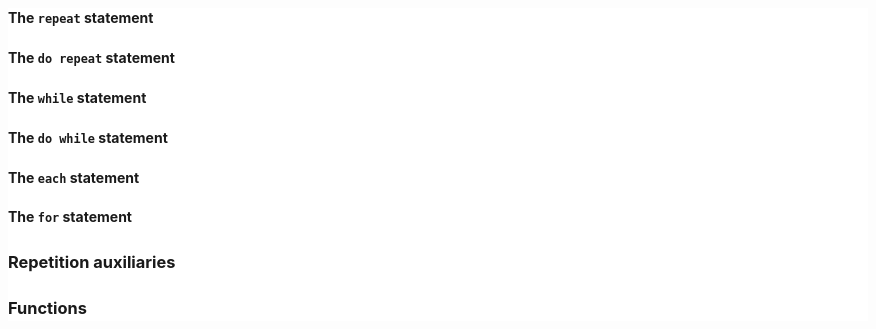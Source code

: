 #### The `repeat` statement
#### The `do repeat` statement

#### The `while` statement
#### The `do while` statement

#### The `each` statement
#### The `for` statement

### Repetition auxiliaries

### Functions

### 